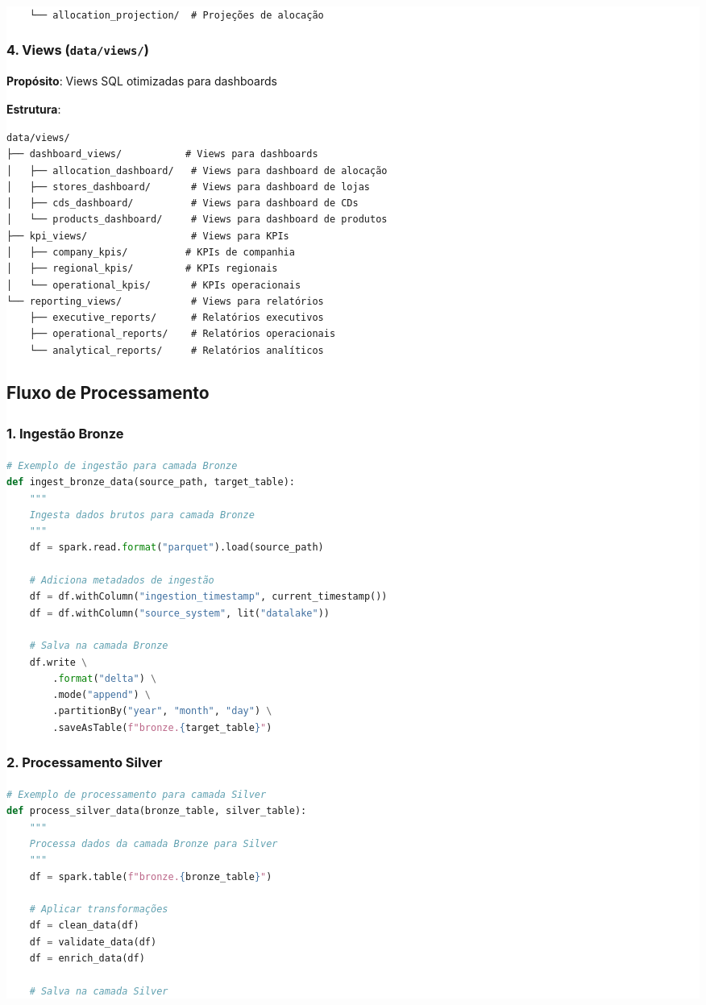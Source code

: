 ```
    └── allocation_projection/  # Projeções de alocação
```

### 4. Views (`data/views/`)

**Propósito**: Views SQL otimizadas para dashboards

**Estrutura**:
```
data/views/
├── dashboard_views/           # Views para dashboards
│   ├── allocation_dashboard/   # Views para dashboard de alocação
│   ├── stores_dashboard/       # Views para dashboard de lojas
│   ├── cds_dashboard/          # Views para dashboard de CDs
│   └── products_dashboard/     # Views para dashboard de produtos
├── kpi_views/                  # Views para KPIs
│   ├── company_kpis/          # KPIs de companhia
│   ├── regional_kpis/         # KPIs regionais
│   └── operational_kpis/       # KPIs operacionais
└── reporting_views/            # Views para relatórios
    ├── executive_reports/      # Relatórios executivos
    ├── operational_reports/    # Relatórios operacionais
    └── analytical_reports/     # Relatórios analíticos
```

## Fluxo de Processamento

### 1. Ingestão Bronze
```python
# Exemplo de ingestão para camada Bronze
def ingest_bronze_data(source_path, target_table):
    """
    Ingesta dados brutos para camada Bronze
    """
    df = spark.read.format("parquet").load(source_path)
    
    # Adiciona metadados de ingestão
    df = df.withColumn("ingestion_timestamp", current_timestamp())
    df = df.withColumn("source_system", lit("datalake"))
    
    # Salva na camada Bronze
    df.write \
        .format("delta") \
        .mode("append") \
        .partitionBy("year", "month", "day") \
        .saveAsTable(f"bronze.{target_table}")
```

### 2. Processamento Silver
```python
# Exemplo de processamento para camada Silver
def process_silver_data(bronze_table, silver_table):
    """
    Processa dados da camada Bronze para Silver
    """
    df = spark.table(f"bronze.{bronze_table}")
    
    # Aplicar transformações
    df = clean_data(df)
    df = validate_data(df)
    df = enrich_data(df)
    
    # Salva na camada Silver
```